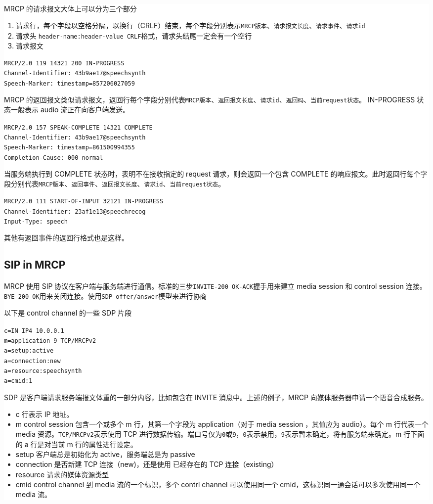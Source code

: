 MRCP 的请求报文大体上可以分为三个部分

1. 请求行，每个字段以空格分隔，以换行（CRLF）结束，每个字段分别表示`MRCP版本`、`请求报文长度`、`请求事件`、`请求id`
2. 请求头 `header-name:header-value CRLF`格式，请求头结尾一定会有一个空行
3. 请求报文

```http
MRCP/2.0 119 14321 200 IN-PROGRESS
Channel-Identifier: 43b9ae17@speechsynth
Speech-Marker: timestamp=857206027059

```

MRCP 的返回报文类似请求报文，返回行每个字段分别代表`MRCP版本`、`返回报文长度`、`请求id`、`返回码`、`当前request状态`。
IN-PROGRESS 状态一般表示 audio 流正在向客户端发送。

```http
MRCP/2.0 157 SPEAK-COMPLETE 14321 COMPLETE
Channel-Identifier: 43b9ae17@speechsynth
Speech-Marker: timestamp=861500994355
Completion-Cause: 000 normal

```

当服务端执行到 COMPLETE 状态时，表明不在接收指定的 request 请求，则会返回一个包含 COMPLETE 的响应报文。此时返回行每个字段分别代表`MRCP版本`、`返回事件`、`返回报文长度`、`请求id`、`当前request状态`。

```http
MRCP/2.0 111 START-OF-INPUT 32121 IN-PROGRESS
Channel-Identifier: 23af1e13@speechrecog
Input-Type: speech
```

其他有返回事件的返回行格式也是这样。

## SIP in MRCP

MRCP 使用 SIP 协议在客户端与服务端进行通信。标准的三步`INVITE-200 OK-ACK`握手用来建立 media session 和 control session 连接。`BYE-200 OK`用来关闭连接。使用`SDP offer/answer`模型来进行协商

以下是 control channel 的一些 SDP 片段

```properties
c=IN IP4 10.0.0.1
m=application 9 TCP/MRCPv2
a=setup:active
a=connection:new
a=resource:speechsynth
a=cmid:1
```

SDP 是客户端请求服务端报文体重的一部分内容，比如包含在 INVITE 消息中。上述的例子，MRCP 向媒体服务器申请一个语音合成服务。

- c 行表示 IP 地址。
- m control session 包含一个或多个 m 行，其第一个字段为 application（对于 media session ，其值应为 audio）。每个 m 行代表一个 media 资源。`TCP/MRCPv2`表示使用 TCP 进行数据传输。端口号仅为`0`或`9`，`0`表示禁用，`9`表示暂未确定，将有服务端来确定。m 行下面的 a 行是对当前 m 行的属性进行设定。
- setup 客户端总是初始化为 active，服务端总是为 passive
- connection 是否新建 TCP 连接（new)，还是使用 已经存在的 TCP 连接（existing）
- resource 请求的媒体资源类型
- cmid control channel 到 media 流的一个标识，多个 contrl channel 可以使用同一个 cmid，这标识同一通会话可以多次使用同一个 media 流。
